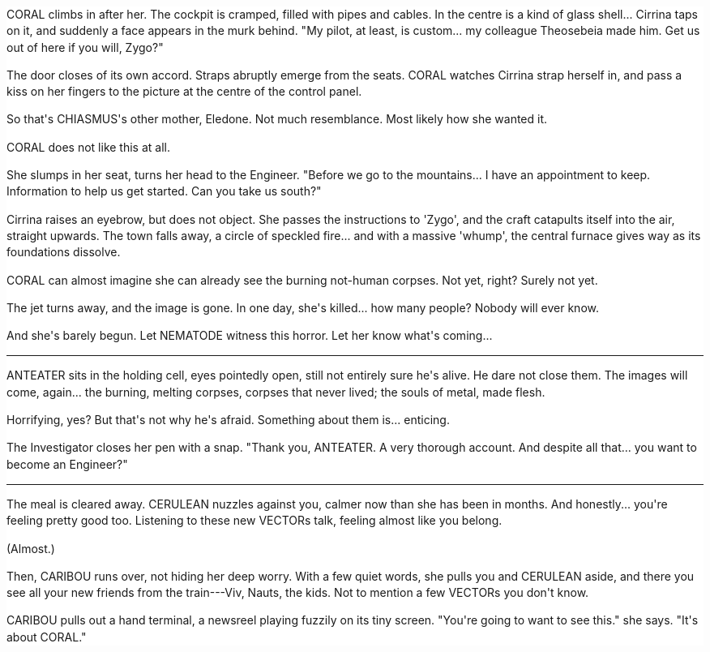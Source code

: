 CORAL climbs in after her. The cockpit is cramped, filled with pipes and cables. In the centre is a kind of glass shell... Cirrina taps on it, and suddenly a face appears in the murk behind. "My pilot, at least, is custom... my colleague Theosebeia made him. Get us out of here if you will, Zygo?"

The door closes of its own accord. Straps abruptly emerge from the seats. CORAL watches Cirrina strap herself in, and pass a kiss on her fingers to the picture at the centre of the control panel.

So that's CHIASMUS's other mother, Eledone. Not much resemblance. Most likely how she wanted it.

CORAL does not like this at all.

She slumps in her seat, turns her head to the Engineer. "Before we go to the mountains... I have an appointment to keep. Information to help us get started. Can you take us south?"

Cirrina raises an eyebrow, but does not object. She passes the instructions to 'Zygo', and the craft catapults itself into the air, straight upwards. The town falls away, a circle of speckled fire... and with a massive 'whump', the central furnace gives way as its foundations dissolve.

CORAL can almost imagine she can already see the burning not-human corpses. Not yet, right? Surely not yet.

The jet turns away, and the image is gone. In one day, she's killed... how many people? Nobody will ever know.

And she's barely begun. Let NEMATODE witness this horror. Let her know what's coming...

---

ANTEATER sits in the holding cell, eyes pointedly open, still not entirely sure he's alive. He dare not close them. The images will come, again... the burning, melting corpses, corpses that never lived; the souls of metal, made flesh.

Horrifying, yes? But that's not why he's afraid. Something about them is... enticing.

The Investigator closes her pen with a snap. "Thank you, ANTEATER. A very thorough account. And despite all that... you want to become an Engineer?"

---

The meal is cleared away. CERULEAN nuzzles against you, calmer now than she has been in months. And honestly... you're feeling pretty good too. Listening to these new VECTORs talk, feeling almost like you belong.

(Almost.)

Then, CARIBOU runs over, not hiding her deep worry. With a few quiet words, she pulls you and CERULEAN aside, and there you see all your new friends from the train---Viv, Nauts, the kids. Not to mention a few VECTORs you don't know.

CARIBOU pulls out a hand terminal, a newsreel playing fuzzily on its tiny screen. "You're going to want to see this." she says. "It's about CORAL."
